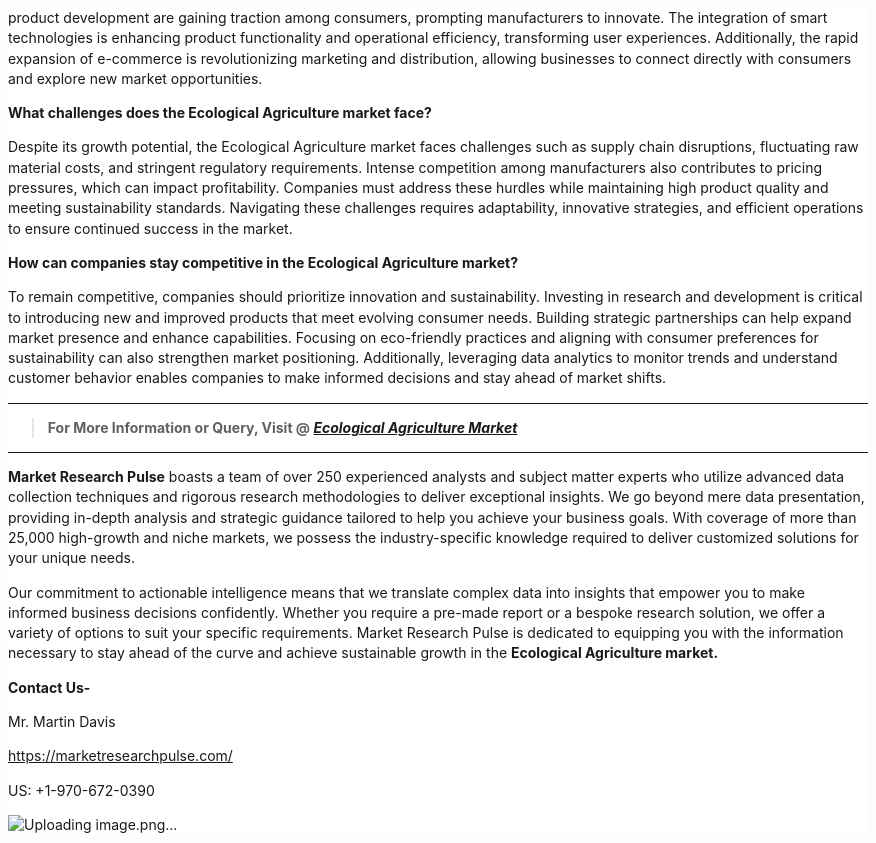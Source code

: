 product development are gaining traction among consumers, prompting manufacturers to innovate. The integration of smart technologies is enhancing product functionality and operational efficiency, transforming user experiences. Additionally, the rapid expansion of e-commerce is revolutionizing marketing and distribution, allowing businesses to connect directly with consumers and explore new market opportunities.</p><p><strong>What challenges does the Ecological Agriculture market face?</strong></p><p>Despite its growth potential, the Ecological Agriculture market faces challenges such as supply chain disruptions, fluctuating raw material costs, and stringent regulatory requirements. Intense competition among manufacturers also contributes to pricing pressures, which can impact profitability. Companies must address these hurdles while maintaining high product quality and meeting sustainability standards. Navigating these challenges requires adaptability, innovative strategies, and efficient operations to ensure continued success in the market.</p><p><strong>How can companies stay competitive in the Ecological Agriculture market?</strong></p><p>To remain competitive, companies should prioritize innovation and sustainability. Investing in research and development is critical to introducing new and improved products that meet evolving consumer needs. Building strategic partnerships can help expand market presence and enhance capabilities. Focusing on eco-friendly practices and aligning with consumer preferences for sustainability can also strengthen market positioning. Additionally, leveraging data analytics to monitor trends and understand customer behavior enables companies to make informed decisions and stay ahead of market shifts.</p><hr /><blockquote><p><strong>For More Information or Query, Visit @&nbsp;<em><a href="https://marketresearchpulse.com/report/127408/ecological-agriculture-market?utm_source=Linkedin&utm_medium=023">Ecological Agriculture Market</a></em></strong></p></blockquote><hr /><p><strong>Market Research Pulse</strong> boasts a team of over 250 experienced analysts and subject matter experts who utilize advanced data collection techniques and rigorous research methodologies to deliver exceptional insights. We go beyond mere data presentation, providing in-depth analysis and strategic guidance tailored to help you achieve your business goals. With coverage of more than 25,000 high-growth and niche markets, we possess the industry-specific knowledge required to deliver customized solutions for your unique needs.</p><p>Our commitment to actionable intelligence means that we translate complex data into insights that empower you to make informed business decisions confidently. Whether you require a pre-made report or a bespoke research solution, we offer a variety of options to suit your specific requirements. Market Research Pulse is dedicated to equipping you with the information necessary to stay ahead of the curve and achieve sustainable growth in the <strong>Ecological Agriculture market.</strong></p><p><strong>Contact Us-</strong></p><p>Mr. Martin Davis</p><p>https://marketresearchpulse.com/</p><p>US: +1-970-672-0390</p>
![Uploading image.png…]()
